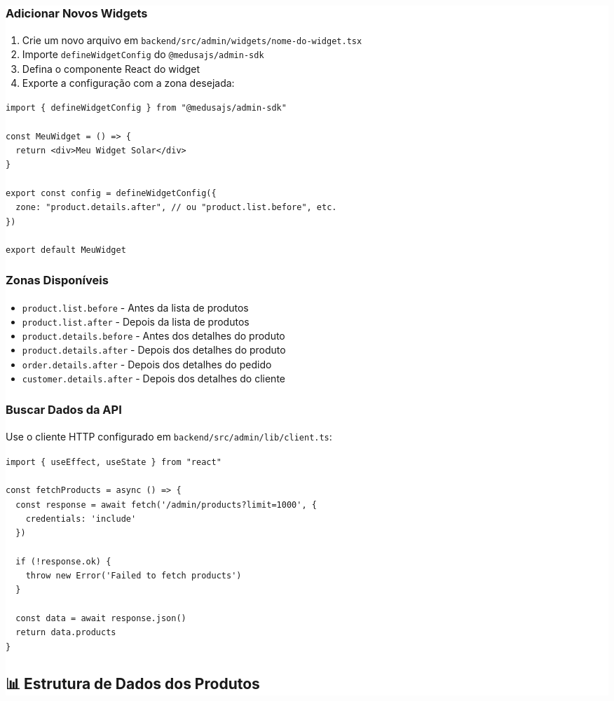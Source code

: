 ### Adicionar Novos Widgets

1. Crie um novo arquivo em `backend/src/admin/widgets/nome-do-widget.tsx`
2. Importe `defineWidgetConfig` do `@medusajs/admin-sdk`
3. Defina o componente React do widget
4. Exporte a configuração com a zona desejada:

```tsx
import { defineWidgetConfig } from "@medusajs/admin-sdk"

const MeuWidget = () => {
  return <div>Meu Widget Solar</div>
}

export const config = defineWidgetConfig({
  zone: "product.details.after", // ou "product.list.before", etc.
})

export default MeuWidget
```

### Zonas Disponíveis

- `product.list.before` - Antes da lista de produtos
- `product.list.after` - Depois da lista de produtos
- `product.details.before` - Antes dos detalhes do produto
- `product.details.after` - Depois dos detalhes do produto
- `order.details.after` - Depois dos detalhes do pedido
- `customer.details.after` - Depois dos detalhes do cliente

### Buscar Dados da API

Use o cliente HTTP configurado em `backend/src/admin/lib/client.ts`:

```tsx
import { useEffect, useState } from "react"

const fetchProducts = async () => {
  const response = await fetch('/admin/products?limit=1000', {
    credentials: 'include'
  })
  
  if (!response.ok) {
    throw new Error('Failed to fetch products')
  }
  
  const data = await response.json()
  return data.products
}
```

## 📊 Estrutura de Dados dos Produtos
